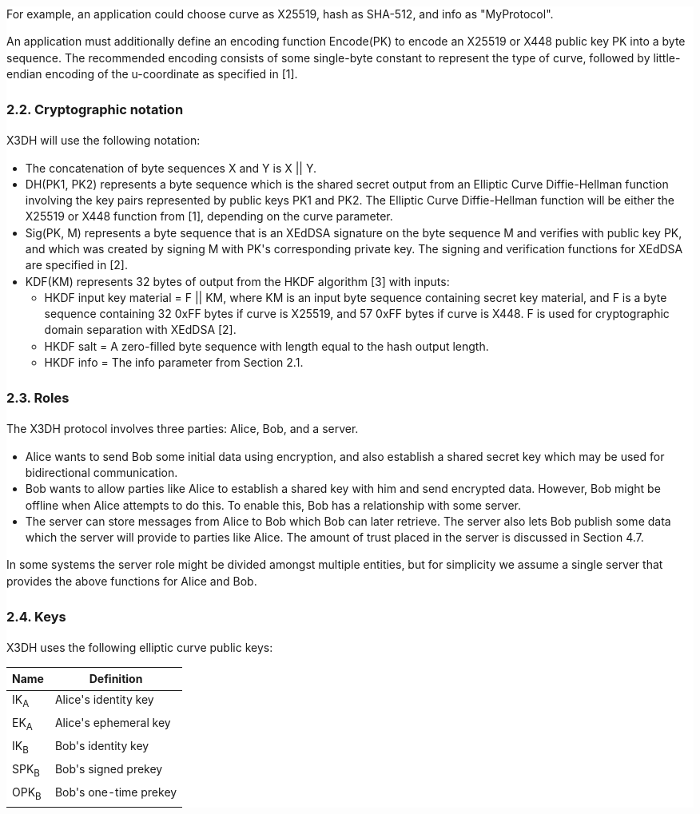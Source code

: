 For example, an application could choose curve as X25519, hash as SHA-512, and info as "MyProtocol".

An application must additionally define an encoding function Encode(PK) to encode an X25519 or X448 public key PK into a byte sequence. The recommended encoding consists of some single-byte constant to represent the type of curve, followed by little-endian encoding of the u-coordinate as specified in [1].

### 2.2. Cryptographic notation

X3DH will use the following notation:

- The concatenation of byte sequences X and Y is X || Y.
- DH(PK1, PK2) represents a byte sequence which is the shared secret output from an Elliptic Curve Diffie-Hellman function involving the key pairs represented by public keys PK1 and PK2. The Elliptic Curve Diffie-Hellman function will be either the X25519 or X448 function from [1], depending on the curve parameter.
- Sig(PK, M) represents a byte sequence that is an XEdDSA signature on the byte sequence M and verifies with public key PK, and which was created by signing M with PK's corresponding private key. The signing and verification functions for XEdDSA are specified in [2].
- KDF(KM) represents 32 bytes of output from the HKDF algorithm [3] with inputs:
  - HKDF input key material = F || KM, where KM is an input byte sequence containing secret key material, and F is a byte sequence containing 32 0xFF bytes if curve is X25519, and 57 0xFF bytes if curve is X448. F is used for cryptographic domain separation with XEdDSA [2].
  - HKDF salt = A zero-filled byte sequence with length equal to the hash output length.
  - HKDF info = The info parameter from Section 2.1.

### 2.3. Roles

The X3DH protocol involves three parties: Alice, Bob, and a server.

- Alice wants to send Bob some initial data using encryption, and also establish a shared secret key which may be used for bidirectional communication.
- Bob wants to allow parties like Alice to establish a shared key with him and send encrypted data. However, Bob might be offline when Alice attempts to do this. To enable this, Bob has a relationship with some server.
- The server can store messages from Alice to Bob which Bob can later retrieve. The server also lets Bob publish some data which the server will provide to parties like Alice. The amount of trust placed in the server is discussed in Section 4.7.

In some systems the server role might be divided amongst multiple entities, but for simplicity we assume a single server that provides the above functions for Alice and Bob.

### 2.4. Keys

X3DH uses the following elliptic curve public keys:

| Name | Definition |
|------|------------|
| IK<sub>A</sub> | Alice's identity key |
| EK<sub>A</sub> | Alice's ephemeral key |
| IK<sub>B</sub> | Bob's identity key |
| SPK<sub>B</sub> | Bob's signed prekey |
| OPK<sub>B</sub> | Bob's one-time prekey |
